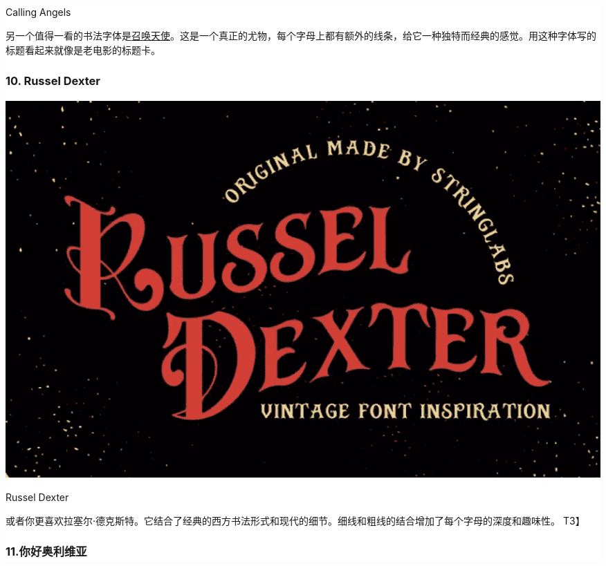 Calling Angels



另一个值得一看的书法字体是[召唤天使](https://www.fontspace.com/calling-angels-font-f25886)。这是一个真正的尤物，每个字母上都有额外的线条，给它一种独特而经典的感觉。用这种字体写的标题看起来就像是老电影的标题卡。

### 10\. Russel Dexter

![russel dexter](img/19bb4498e9854527b10804be19451eb0.png)

Russel Dexter



或者你更喜欢拉塞尔·德克斯特。它结合了经典的西方书法形式和现代的细节。细线和粗线的结合增加了每个字母的深度和趣味性。
T3】

### 11.你好奥利维亚
